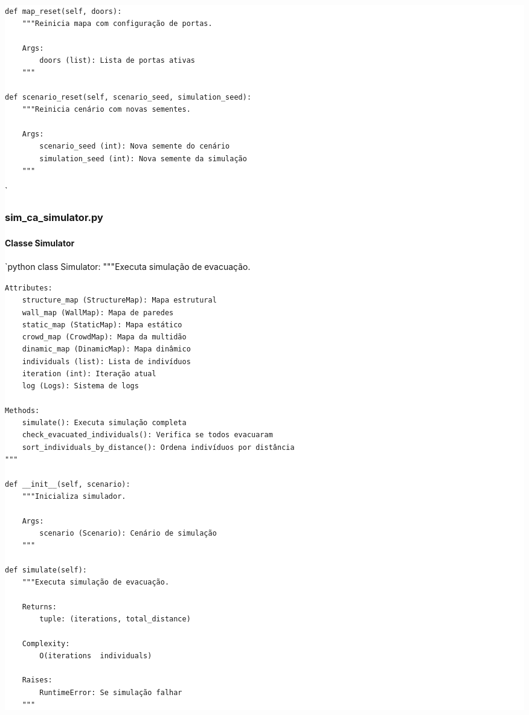     def map_reset(self, doors):
        """Reinicia mapa com configuração de portas.
        
        Args:
            doors (list): Lista de portas ativas
        """
    
    def scenario_reset(self, scenario_seed, simulation_seed):
        """Reinicia cenário com novas sementes.
        
        Args:
            scenario_seed (int): Nova semente do cenário
            simulation_seed (int): Nova semente da simulação
        """
`

### sim_ca_simulator.py

#### Classe Simulator
`python
class Simulator:
    """Executa simulação de evacuação.
    
    Attributes:
        structure_map (StructureMap): Mapa estrutural
        wall_map (WallMap): Mapa de paredes
        static_map (StaticMap): Mapa estático
        crowd_map (CrowdMap): Mapa da multidão
        dinamic_map (DinamicMap): Mapa dinâmico
        individuals (list): Lista de indivíduos
        iteration (int): Iteração atual
        log (Logs): Sistema de logs
    
    Methods:
        simulate(): Executa simulação completa
        check_evacuated_individuals(): Verifica se todos evacuaram
        sort_individuals_by_distance(): Ordena indivíduos por distância
    """
    
    def __init__(self, scenario):
        """Inicializa simulador.
        
        Args:
            scenario (Scenario): Cenário de simulação
        """
    
    def simulate(self):
        """Executa simulação de evacuação.
        
        Returns:
            tuple: (iterations, total_distance)
        
        Complexity:
            O(iterations  individuals)
        
        Raises:
            RuntimeError: Se simulação falhar
        """
    
